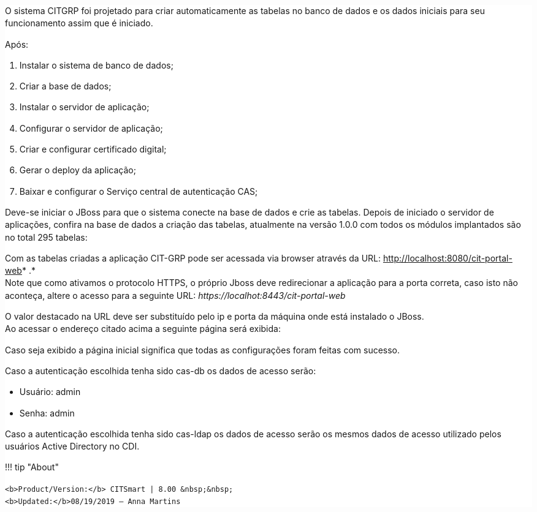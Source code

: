 O sistema CITGRP foi projetado para criar automaticamente as tabelas no banco de
dados e os dados iniciais para seu funcionamento assim que é iniciado.

Após:

1.  Instalar o sistema de banco de dados;

2.  Criar a base de dados;

3.  Instalar o servidor de aplicação;

4.  Configurar o servidor de aplicação;

5.  Criar e configurar certificado digital;

6.  Gerar o deploy da aplicação;

7.  Baixar e configurar o Serviço central de autenticação CAS;

Deve-se iniciar o JBoss para que o sistema conecte na base de dados e crie as
tabelas. Depois de iniciado o servidor de aplicações, confira na base de dados a
criação das tabelas, atualmente na versão 1.0.0 com todos os módulos implantados
são no total 295 tabelas:  

  
Com as tabelas criadas a aplicação CIT-GRP pode ser acessada via browser através
da
URL: [http://localhost:8080/cit-portal-web](http://localhost:8080/cit-portal-web/)* .*  
Note que como ativamos o protocolo HTTPS, o próprio Jboss deve redirecionar a
aplicação para a porta correta, caso isto não aconteça, altere o acesso para a
seguinte URL: *https://localhot:8443/cit-portal-web*  
  
O valor destacado na URL deve ser substituído pelo ip e porta da máquina onde
está instalado o JBoss.  
Ao acessar o endereço citado acima a seguinte página será exibida:
  
  
Caso seja exibido a página inicial significa que todas as configurações foram
feitas com sucesso.  
  
Caso a autenticação escolhida tenha sido cas-db os dados de acesso serão:

-   Usuário: admin

-   Senha: admin

Caso a autenticação escolhida tenha sido cas-ldap os dados de acesso serão os
mesmos dados de acesso utilizado pelos usuários Active Directory no CDI.


!!! tip "About"

    <b>Product/Version:</b> CITSmart | 8.00 &nbsp;&nbsp;
    <b>Updated:</b>08/19/2019 – Anna Martins

